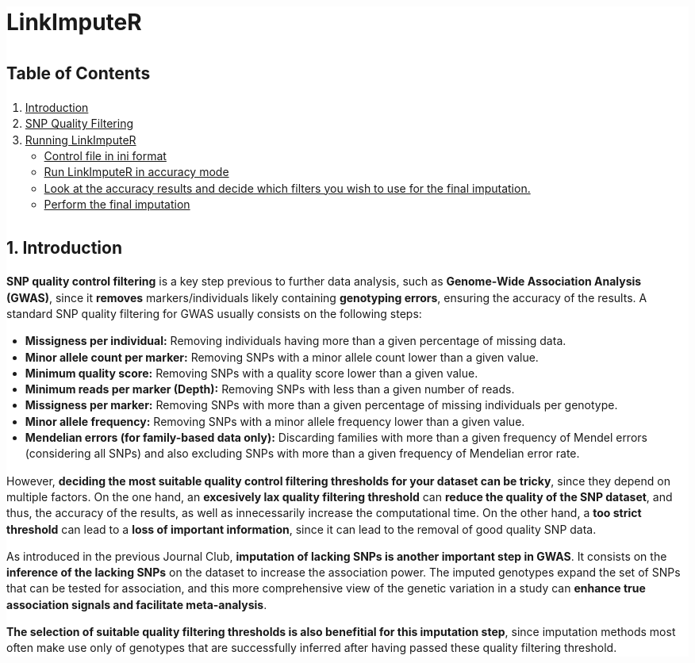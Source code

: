 # LinkImputeR

## Table of Contents
1. [Introduction](#intro)
2. [SNP Quality Filtering](#filt)
3. [Running LinkImputeR](#run)
    - [Control file in ini format](#control)
    - [Run LinkImputeR in accuracy mode](#accuracy)
    - [Look at the accuracy results and decide which filters you wish to use for the final imputation.](#look)
    - [Perform the final imputation](#imputation)



<a name="intro"></a>
## 1. Introduction  

**SNP quality control filtering** is a key step previous to further data analysis, such as **Genome-Wide Association Analysis (GWAS)**, since it **removes** markers/individuals likely containing **genotyping errors**, ensuring the accuracy of the results. A standard SNP quality filtering for GWAS usually consists on the following steps:

- **Missigness per individual:** Removing individuals having more than a given percentage of missing data.
- **Minor allele count per marker:** Removing SNPs with a minor allele count lower than a given value.
- **Minimum quality score:** Removing SNPs with a quality score lower than a given value.
- **Minimum reads per marker (Depth):** Removing SNPs with less than a given number of reads.
- **Missigness per marker:** Removing SNPs with more than a given percentage of missing individuals per genotype.
- **Minor allele frequency:** Removing SNPs with a minor allele frequency lower than a given value.
- **Mendelian errors (for family-based data only):** Discarding families with more than a given frequency of Mendel errors (considering all SNPs) and also excluding SNPs with more than a given frequency of Mendelian error rate.

However, **deciding the most suitable quality control filtering thresholds for your dataset can be tricky**, since they depend on multiple factors. On the one hand, an **excesively lax quality filtering threshold** can **reduce the quality of the SNP dataset**, and thus, the accuracy of the results, as well as innecessarily increase the computational time. On the other hand, a **too strict threshold** can lead to a **loss of important information**, since it can lead to the removal of good quality SNP data. 

As introduced in the previous Journal Club, **imputation of lacking SNPs is another important step in GWAS**. It consists on the **inference of the lacking SNPs** on the dataset to increase the association power. The imputed genotypes expand the set of SNPs that can be tested for association, and this more comprehensive view of the genetic variation in a study can **enhance true association signals and facilitate meta-analysis**. 

**The selection of suitable quality filtering thresholds is also benefitial for this imputation step**, since imputation methods most often make use only of genotypes that are successfully inferred after having passed these quality filtering threshold.
